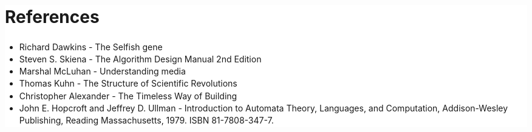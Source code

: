 



# References 

- Richard Dawkins - The Selfish gene 
- Steven S. Skiena - The Algorithm Design Manual 2nd Edition 
- Marshal McLuhan - Understanding media 
- Thomas Kuhn - The Structure of Scientific Revolutions
- Christopher Alexander - The Timeless Way of Building
- John E. Hopcroft and Jeffrey D. Ullman - Introduction to Automata Theory, Languages, and Computation, Addison-Wesley Publishing, Reading Massachusetts, 1979. ISBN 81-7808-347-7.


